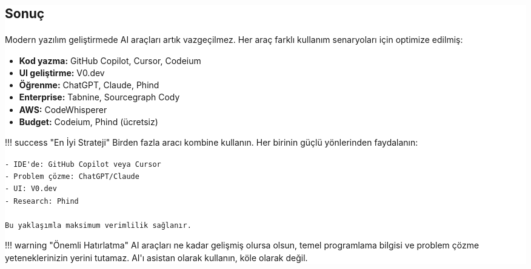 ## Sonuç

Modern yazılım geliştirmede AI araçları artık vazgeçilmez. Her araç farklı kullanım senaryoları için optimize edilmiş:

- **Kod yazma:** GitHub Copilot, Cursor, Codeium
- **UI geliştirme:** V0.dev
- **Öğrenme:** ChatGPT, Claude, Phind
- **Enterprise:** Tabnine, Sourcegraph Cody
- **AWS:** CodeWhisperer
- **Budget:** Codeium, Phind (ücretsiz)

!!! success "En İyi Strateji"
    Birden fazla aracı kombine kullanın. Her birinin güçlü yönlerinden faydalanın:

    - IDE'de: GitHub Copilot veya Cursor
    - Problem çözme: ChatGPT/Claude
    - UI: V0.dev
    - Research: Phind

    Bu yaklaşımla maksimum verimlilik sağlanır.

!!! warning "Önemli Hatırlatma"
    AI araçları ne kadar gelişmiş olursa olsun, temel programlama bilgisi ve problem çözme yeteneklerinizin yerini tutamaz. AI'ı asistan olarak kullanın, köle olarak değil.
